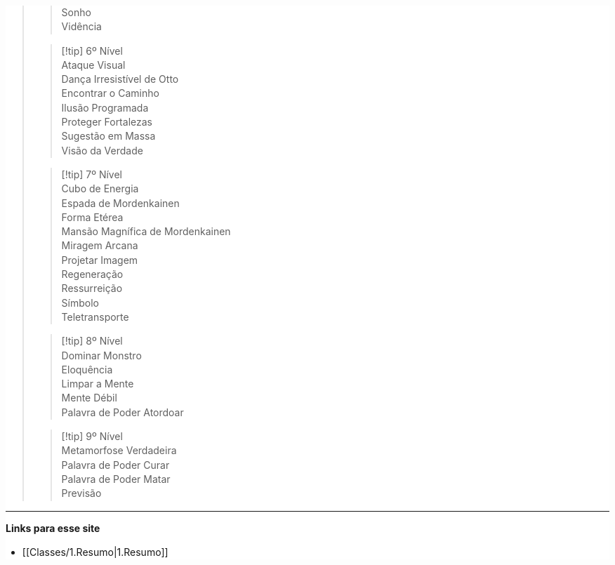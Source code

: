 >> Sonho  
>> Vidência  
> 
>
>>[!tip] 6º Nível  
>> Ataque Visual  
>> Dança Irresistível de Otto  
>> Encontrar o Caminho  
>> Ilusão Programada  
>> Proteger Fortalezas  
>> Sugestão em Massa  
>> Visão da Verdade  
> 
>
>>[!tip] 7º Nível  
>> Cubo de Energia  
>> Espada de Mordenkainen  
>> Forma Etérea  
>> Mansão Magnífica de Mordenkainen  
>> Miragem Arcana  
>> Projetar Imagem  
>> Regeneração  
>> Ressurreição  
>> Símbolo  
>> Teletransporte  
>
> 
>>[!tip] 8º Nível  
>> Dominar Monstro  
>> Eloquência  
>> Limpar a Mente  
>> Mente Débil  
>> Palavra de Poder Atordoar  
> 
>
>>[!tip] 9º Nível  
>> Metamorfose Verdadeira  
>> Palavra de Poder Curar  
>> Palavra de Poder Matar  
>> Previsão  

___
**Links para esse site**
- [[Classes/1.Resumo\|1.Resumo]]